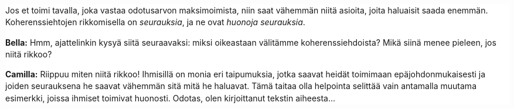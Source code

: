 Jos et toimi tavalla, joka vastaa odotusarvon maksimoimista, niin saat vähemmän niitä asioita, joita haluaisit saada enemmän. Koherenssiehtojen rikkomisella on *seurauksia*, ja ne ovat *huonoja seurauksia*.

**Bella:** Hmm, ajattelinkin kysyä siitä seuraavaksi: miksi oikeastaan välitämme koherenssiehdoista? Mikä siinä menee pieleen, jos niitä rikkoo?

**Camilla:** Riippuu miten niitä rikkoo! Ihmisillä on monia eri taipumuksia, jotka saavat heidät toimimaan epäjohdonmukaisesti ja joiden seurauksena he saavat vähemmän sitä mitä he haluavat. Tämä taitaa olla helpointa selittää vain antamalla muutama esimerkki, joissa ihmiset toimivat huonosti. Odotas, olen kirjoittanut tekstin aiheesta...
